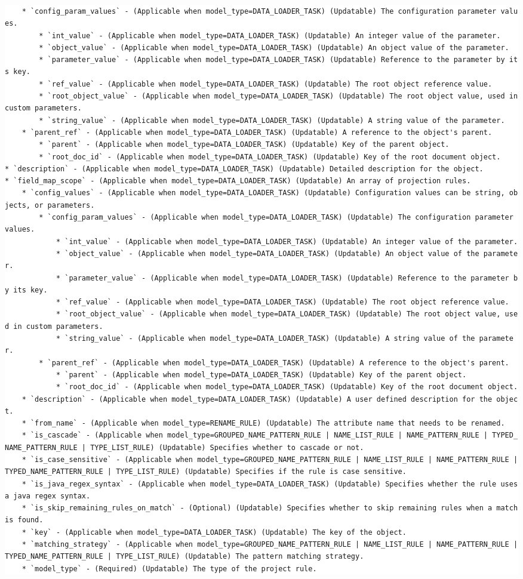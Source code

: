 		* `config_param_values` - (Applicable when model_type=DATA_LOADER_TASK) (Updatable) The configuration parameter values.
			* `int_value` - (Applicable when model_type=DATA_LOADER_TASK) (Updatable) An integer value of the parameter.
			* `object_value` - (Applicable when model_type=DATA_LOADER_TASK) (Updatable) An object value of the parameter.
			* `parameter_value` - (Applicable when model_type=DATA_LOADER_TASK) (Updatable) Reference to the parameter by its key.
			* `ref_value` - (Applicable when model_type=DATA_LOADER_TASK) (Updatable) The root object reference value.
			* `root_object_value` - (Applicable when model_type=DATA_LOADER_TASK) (Updatable) The root object value, used in custom parameters.
			* `string_value` - (Applicable when model_type=DATA_LOADER_TASK) (Updatable) A string value of the parameter.
		* `parent_ref` - (Applicable when model_type=DATA_LOADER_TASK) (Updatable) A reference to the object's parent.
			* `parent` - (Applicable when model_type=DATA_LOADER_TASK) (Updatable) Key of the parent object.
			* `root_doc_id` - (Applicable when model_type=DATA_LOADER_TASK) (Updatable) Key of the root document object.
	* `description` - (Applicable when model_type=DATA_LOADER_TASK) (Updatable) Detailed description for the object.
	* `field_map_scope` - (Applicable when model_type=DATA_LOADER_TASK) (Updatable) An array of projection rules.
		* `config_values` - (Applicable when model_type=DATA_LOADER_TASK) (Updatable) Configuration values can be string, objects, or parameters.
			* `config_param_values` - (Applicable when model_type=DATA_LOADER_TASK) (Updatable) The configuration parameter values.
				* `int_value` - (Applicable when model_type=DATA_LOADER_TASK) (Updatable) An integer value of the parameter.
				* `object_value` - (Applicable when model_type=DATA_LOADER_TASK) (Updatable) An object value of the parameter.
				* `parameter_value` - (Applicable when model_type=DATA_LOADER_TASK) (Updatable) Reference to the parameter by its key.
				* `ref_value` - (Applicable when model_type=DATA_LOADER_TASK) (Updatable) The root object reference value.
				* `root_object_value` - (Applicable when model_type=DATA_LOADER_TASK) (Updatable) The root object value, used in custom parameters.
				* `string_value` - (Applicable when model_type=DATA_LOADER_TASK) (Updatable) A string value of the parameter.
			* `parent_ref` - (Applicable when model_type=DATA_LOADER_TASK) (Updatable) A reference to the object's parent.
				* `parent` - (Applicable when model_type=DATA_LOADER_TASK) (Updatable) Key of the parent object.
				* `root_doc_id` - (Applicable when model_type=DATA_LOADER_TASK) (Updatable) Key of the root document object.
		* `description` - (Applicable when model_type=DATA_LOADER_TASK) (Updatable) A user defined description for the object.
		* `from_name` - (Applicable when model_type=RENAME_RULE) (Updatable) The attribute name that needs to be renamed.
		* `is_cascade` - (Applicable when model_type=GROUPED_NAME_PATTERN_RULE | NAME_LIST_RULE | NAME_PATTERN_RULE | TYPED_NAME_PATTERN_RULE | TYPE_LIST_RULE) (Updatable) Specifies whether to cascade or not.
		* `is_case_sensitive` - (Applicable when model_type=GROUPED_NAME_PATTERN_RULE | NAME_LIST_RULE | NAME_PATTERN_RULE | TYPED_NAME_PATTERN_RULE | TYPE_LIST_RULE) (Updatable) Specifies if the rule is case sensitive.
		* `is_java_regex_syntax` - (Applicable when model_type=DATA_LOADER_TASK) (Updatable) Specifies whether the rule uses a java regex syntax.
		* `is_skip_remaining_rules_on_match` - (Optional) (Updatable) Specifies whether to skip remaining rules when a match is found.
		* `key` - (Applicable when model_type=DATA_LOADER_TASK) (Updatable) The key of the object.
		* `matching_strategy` - (Applicable when model_type=GROUPED_NAME_PATTERN_RULE | NAME_LIST_RULE | NAME_PATTERN_RULE | TYPED_NAME_PATTERN_RULE | TYPE_LIST_RULE) (Updatable) The pattern matching strategy.
		* `model_type` - (Required) (Updatable) The type of the project rule.